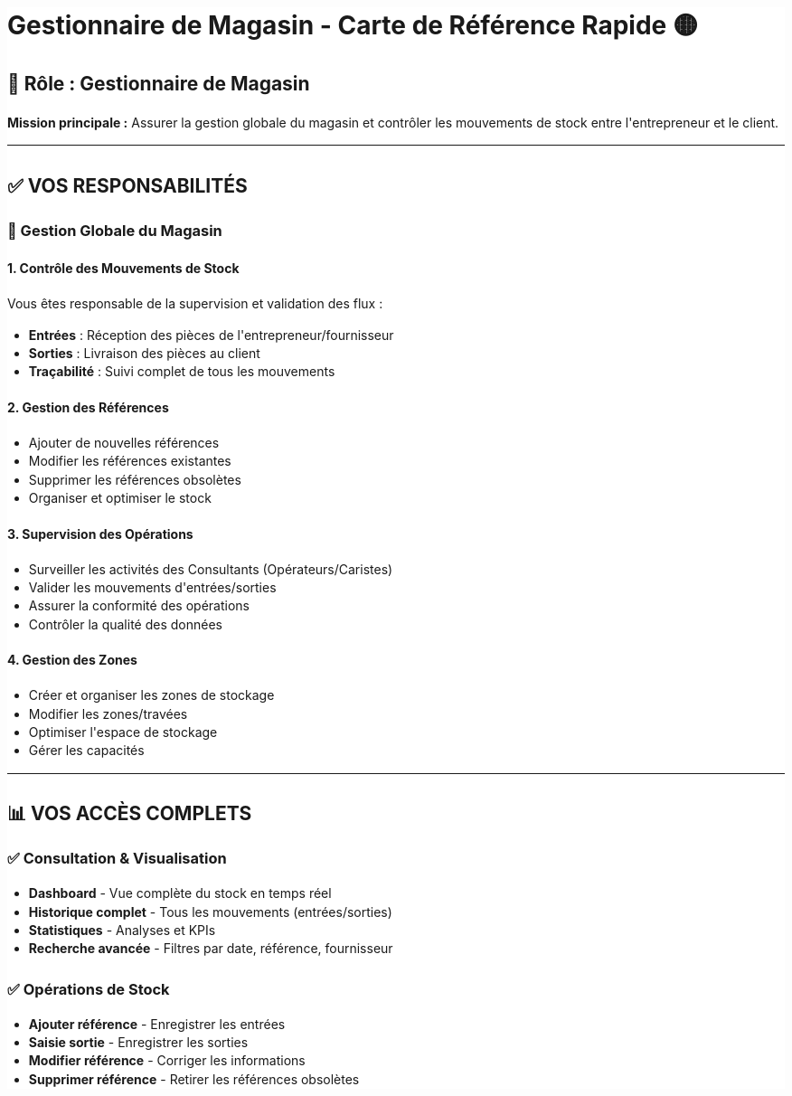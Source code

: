 # Gestionnaire de Magasin - Carte de Référence Rapide 🟡

## 👤 Rôle : Gestionnaire de Magasin

**Mission principale :** Assurer la gestion globale du magasin et contrôler les mouvements de stock entre l'entrepreneur et le client.

---

## ✅ VOS RESPONSABILITÉS

### 🎯 Gestion Globale du Magasin

#### 1. **Contrôle des Mouvements de Stock**
Vous êtes responsable de la supervision et validation des flux :
- **Entrées** : Réception des pièces de l'entrepreneur/fournisseur
- **Sorties** : Livraison des pièces au client
- **Traçabilité** : Suivi complet de tous les mouvements

#### 2. **Gestion des Références**
- Ajouter de nouvelles références
- Modifier les références existantes
- Supprimer les références obsolètes
- Organiser et optimiser le stock

#### 3. **Supervision des Opérations**
- Surveiller les activités des Consultants (Opérateurs/Caristes)
- Valider les mouvements d'entrées/sorties
- Assurer la conformité des opérations
- Contrôler la qualité des données

#### 4. **Gestion des Zones**
- Créer et organiser les zones de stockage
- Modifier les zones/travées
- Optimiser l'espace de stockage
- Gérer les capacités

---

## 📊 VOS ACCÈS COMPLETS

### ✅ Consultation & Visualisation
- **Dashboard** - Vue complète du stock en temps réel
- **Historique complet** - Tous les mouvements (entrées/sorties)
- **Statistiques** - Analyses et KPIs
- **Recherche avancée** - Filtres par date, référence, fournisseur

### ✅ Opérations de Stock
- **Ajouter référence** - Enregistrer les entrées
- **Saisie sortie** - Enregistrer les sorties
- **Modifier référence** - Corriger les informations
- **Supprimer référence** - Retirer les références obsolètes
